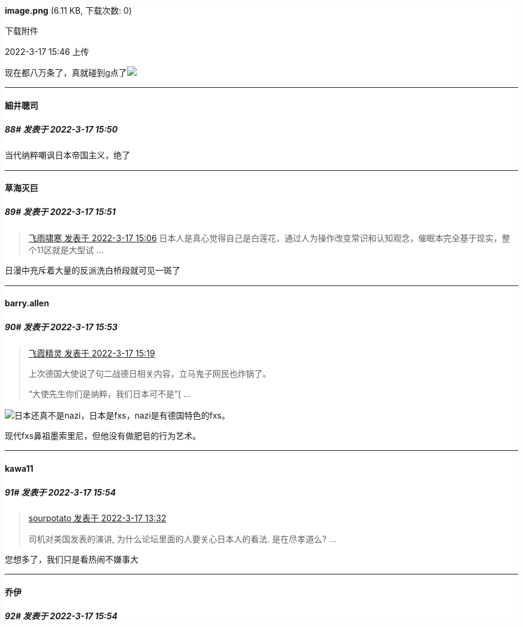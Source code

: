 <strong>image.png</strong> (6.11 KB, 下载次数: 0)

下载附件

2022-3-17 15:46 上传

现在都八万条了，真就碰到g点了<img src="https://static.saraba1st.com/image/smiley/face2017/067.png" referrerpolicy="no-referrer">

*****

####  細井聰司  
##### 88#       发表于 2022-3-17 15:50

当代纳粹嘲讽日本帝国主义，绝了

*****

####  草海灭巨  
##### 89#       发表于 2022-3-17 15:51

<blockquote><a href="httphttps://bbs.saraba1st.com/2b/forum.php?mod=redirect&amp;goto=findpost&amp;pid=55080178&amp;ptid=2058379" target="_blank">飞雨啸寒 发表于 2022-3-17 15:06</a>
日本人是真心觉得自己是白莲花，通过人为操作改变常识和认知观念，催眠本完全基于现实，整个11区就是大型试 ...</blockquote>
日漫中充斥着大量的反派洗白桥段就可见一斑了

*****

####  barry.allen  
##### 90#       发表于 2022-3-17 15:53

<blockquote><a href="httphttps://bbs.saraba1st.com/2b/forum.php?mod=redirect&amp;goto=findpost&amp;pid=55080324&amp;ptid=2058379" target="_blank">飞霞精灵 发表于 2022-3-17 15:19</a>

上次德国大使说了句二战德日相关内容，立马鬼子网民也炸锅了。

“大使先生你们是纳粹，我们日本可不是”[ ...</blockquote>
<img src="https://static.saraba1st.com/image/smiley/face2017/065.png" referrerpolicy="no-referrer">日本还真不是nazi，日本是fxs，nazi是有德国特色的fxs。

现代fxs鼻祖墨索里尼，但他没有做肥皂的行为艺术。



*****

####  kawa11  
##### 91#       发表于 2022-3-17 15:54

<blockquote><a href="httphttps://bbs.saraba1st.com/2b/forum.php?mod=redirect&amp;goto=findpost&amp;pid=55078834&amp;ptid=2058379" target="_blank">sourpotato 发表于 2022-3-17 13:32</a>

司机对美国发表的演讲, 为什么论坛里面的人要关心日本人的看法. 是在尽孝道么? ...</blockquote>
您想多了，我们只是看热闹不嫌事大

*****

####  乔伊  
##### 92#       发表于 2022-3-17 15:54
